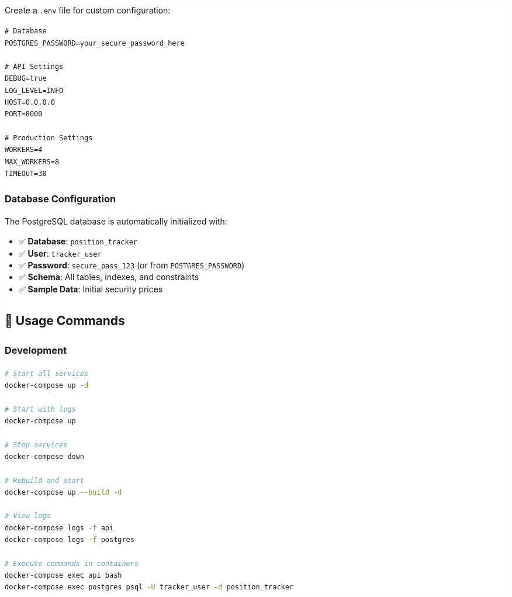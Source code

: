 Create a `.env` file for custom configuration:

```env
# Database
POSTGRES_PASSWORD=your_secure_password_here

# API Settings
DEBUG=true
LOG_LEVEL=INFO
HOST=0.0.0.0
PORT=8000

# Production Settings
WORKERS=4
MAX_WORKERS=8
TIMEOUT=30
```

### **Database Configuration**

The PostgreSQL database is automatically initialized with:
- ✅ **Database**: `position_tracker`
- ✅ **User**: `tracker_user`
- ✅ **Password**: `secure_pass_123` (or from `POSTGRES_PASSWORD`)
- ✅ **Schema**: All tables, indexes, and constraints
- ✅ **Sample Data**: Initial security prices

## 🚀 Usage Commands

### **Development**

```bash
# Start all services
docker-compose up -d

# Start with logs
docker-compose up

# Stop services
docker-compose down

# Rebuild and start
docker-compose up --build -d

# View logs
docker-compose logs -f api
docker-compose logs -f postgres

# Execute commands in containers
docker-compose exec api bash
docker-compose exec postgres psql -U tracker_user -d position_tracker
```
